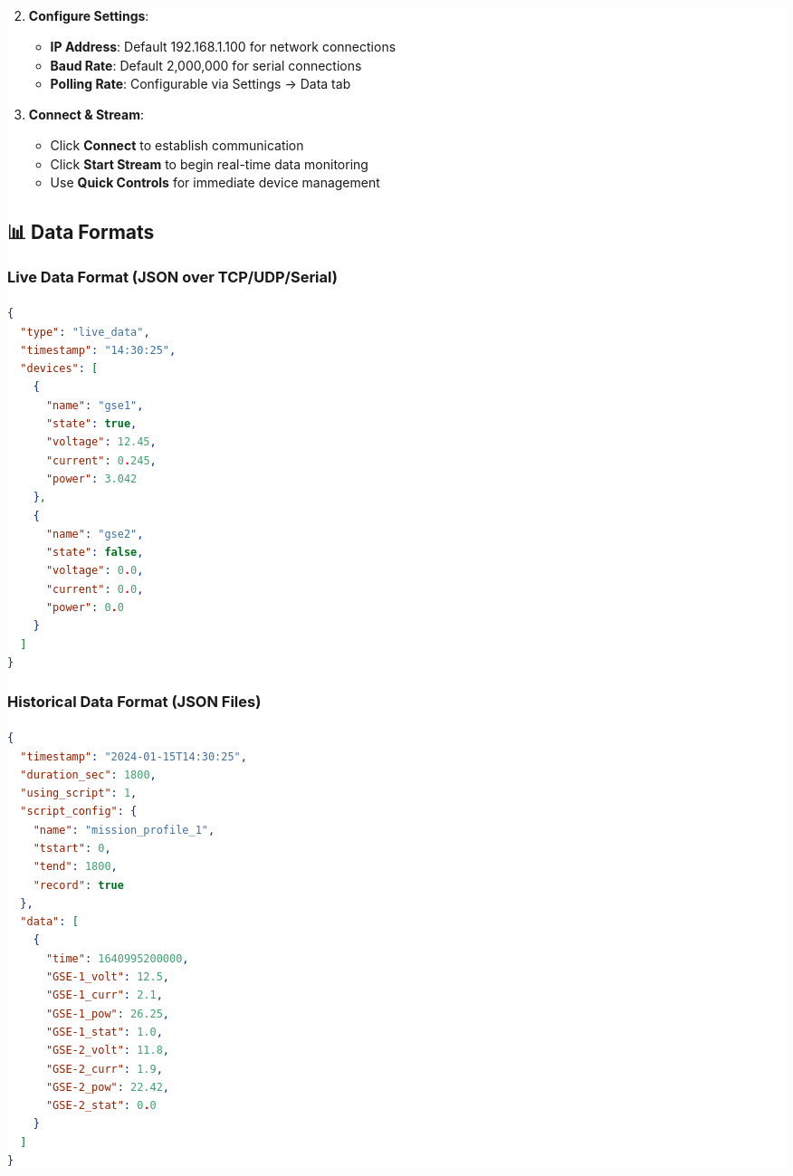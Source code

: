 2. **Configure Settings**:
   - **IP Address**: Default 192.168.1.100 for network connections
   - **Baud Rate**: Default 2,000,000 for serial connections
   - **Polling Rate**: Configurable via Settings → Data tab

3. **Connect & Stream**:
   - Click **Connect** to establish communication
   - Click **Start Stream** to begin real-time data monitoring
   - Use **Quick Controls** for immediate device management

## 📊 Data Formats

### Live Data Format (JSON over TCP/UDP/Serial)

```json
{
  "type": "live_data",
  "timestamp": "14:30:25",
  "devices": [
    {
      "name": "gse1",
      "state": true,
      "voltage": 12.45,
      "current": 0.245,
      "power": 3.042
    },
    {
      "name": "gse2", 
      "state": false,
      "voltage": 0.0,
      "current": 0.0,
      "power": 0.0
    }
  ]
}
```

### Historical Data Format (JSON Files)

```json
{
  "timestamp": "2024-01-15T14:30:25",
  "duration_sec": 1800,
  "using_script": 1,
  "script_config": {
    "name": "mission_profile_1",
    "tstart": 0,
    "tend": 1800,
    "record": true
  },
  "data": [
    {
      "time": 1640995200000,
      "GSE-1_volt": 12.5,
      "GSE-1_curr": 2.1,
      "GSE-1_pow": 26.25,
      "GSE-1_stat": 1.0,
      "GSE-2_volt": 11.8,
      "GSE-2_curr": 1.9,
      "GSE-2_pow": 22.42,
      "GSE-2_stat": 0.0
    }
  ]
}
```